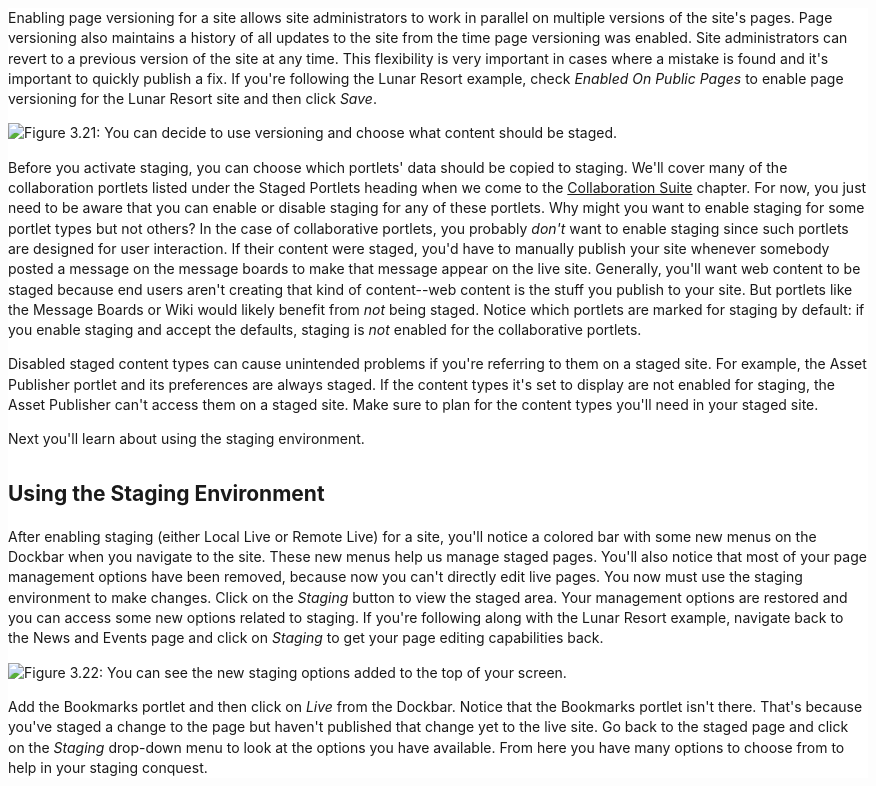 Enabling page versioning for a site allows site administrators to work in
parallel on multiple versions of the site's pages. Page versioning also
maintains a history of all updates to the site from the time page versioning was
enabled. Site administrators can revert to a previous version of the site at any
time. This flexibility is very important in cases where a mistake is found and
it's important to quickly publish a fix. If you're following the Lunar Resort
example, check *Enabled On Public Pages* to enable page versioning for the
Lunar Resort site and then click *Save*.

![Figure 3.21: You can decide to use versioning and choose what content should be staged.](../../images/04-web-content-staging.png)

Before you activate staging, you can choose which portlets' data should be
copied to staging. We'll cover many of the collaboration portlets listed under
the Staged Portlets heading when we come to the
[Collaboration Suite](/docs/6-2/user/-/knowledge_base/u/collaboration-suite)
chapter. For now, you just need to be aware that you can enable or disable
staging for any of these portlets. Why might you want to enable staging for some
portlet types but not others? In the case of collaborative portlets, you
probably *don't* want to enable staging since such portlets are designed for
user interaction. If their content were staged, you'd have to manually publish
your site whenever somebody posted a message on the message boards to make that
message appear on the live site. Generally, you'll want web content to be staged
because end users aren't creating that kind of content--web content is the stuff
you publish to your site. But portlets like the Message Boards or Wiki would
likely benefit from *not* being staged. Notice which portlets are marked for
staging by default: if you enable staging and accept the defaults, staging is
*not* enabled for the collaborative portlets.

Disabled staged content types can cause unintended problems if you're referring
to them on a staged site. For example, the Asset Publisher portlet and its
preferences are always staged. If the content types it's set to display are not
enabled for staging, the Asset Publisher can't access them on a staged site.
Make sure to plan for the content types you'll need in your staged site.

Next you'll learn about using the staging environment.

## Using the Staging Environment

After enabling staging (either Local Live or Remote Live) for a site, you'll
notice a colored bar with some new menus on the Dockbar when you navigate to
the site. These new menus help us manage staged pages. You'll also notice that
most of your page management options have been removed, because now you can't
directly edit live pages. You now must use the staging environment to make
changes. Click on the *Staging* button to view the staged area. Your
management options are restored and you can access some new options related to
staging. If you're following along with the Lunar Resort example, navigate back
to the News and Events page and click on *Staging* to get your page editing
capabilities back.

![Figure 3.22: You can see the new staging options added to the top of your screen.](../../images/04-web-content-staging-live-page.png)

Add the Bookmarks portlet and then click on *Live* from the Dockbar. Notice that
the Bookmarks portlet isn't there. That's because you've staged a change to the
page but haven't published that change yet to the live site. Go back to the
staged page and click on the *Staging* drop-down menu to look at the options you
have available. From here you have many options to choose from to help in your
staging conquest.
